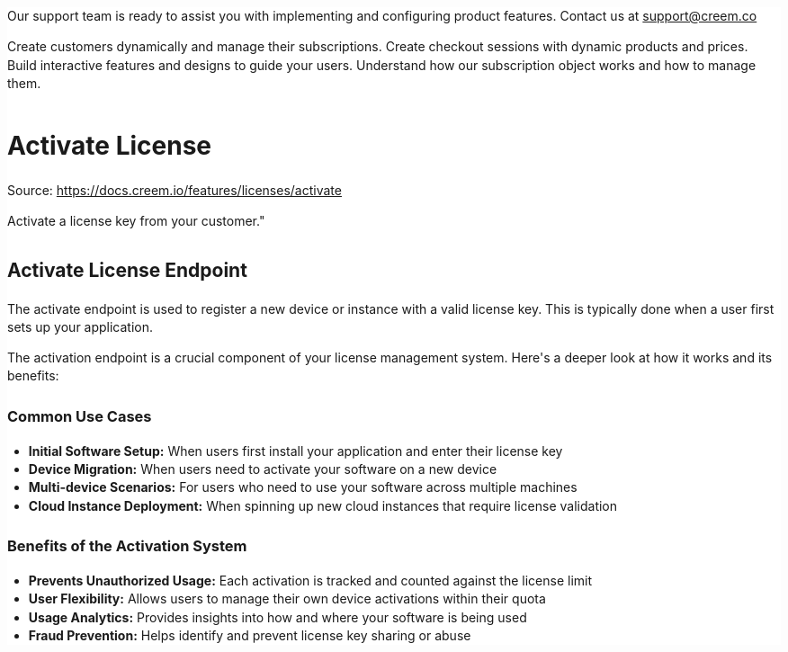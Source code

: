Our support team is ready to assist you with implementing and configuring product features. Contact us at [support@creem.co](mailto:support@creem.co)

<CardGroup cols={2}>
  <Card title="Private Notes" icon="face-zipper" href="https://docs.creem.io/features/private-notes/overview">
    Create customers dynamically and manage their subscriptions.
  </Card>

  <Card title="License Keys" icon="key" href="https://docs.creem.io/features/licenses/introduction">
    Create checkout sessions with dynamic products and prices.
  </Card>

  <Card title="Custom Fields" icon="input-text" href="https://docs.creem.io/features/custom-fields/overview">
    Build interactive features and designs to guide your users.
  </Card>

  <Card title="File Downloads" icon="download" href="https://docs.creem.io/features/downloads/overview">
    Understand how our subscription object works and how to manage them.
  </Card>
</CardGroup>


# Activate License
Source: https://docs.creem.io/features/licenses/activate

Activate a license key from your customer."


## Activate License Endpoint

The activate endpoint is used to register a new device or instance with a valid license key. This is typically done when a user first sets up your application.

The activation endpoint is a crucial component of your license management system. Here's a deeper look at how it works and its benefits:

### Common Use Cases

* **Initial Software Setup:** When users first install your application and enter their license key
* **Device Migration:** When users need to activate your software on a new device
* **Multi-device Scenarios:** For users who need to use your software across multiple machines
* **Cloud Instance Deployment:** When spinning up new cloud instances that require license validation

### Benefits of the Activation System

* **Prevents Unauthorized Usage:** Each activation is tracked and counted against the license limit
* **User Flexibility:** Allows users to manage their own device activations within their quota
* **Usage Analytics:** Provides insights into how and where your software is being used
* **Fraud Prevention:** Helps identify and prevent license key sharing or abuse
